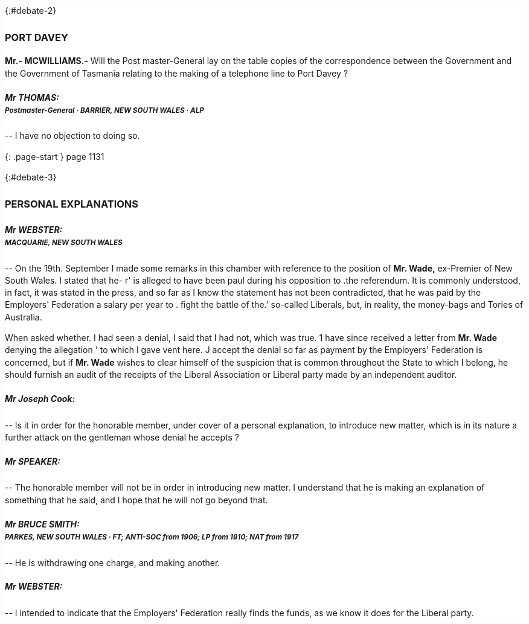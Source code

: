 {:#debate-2}
### PORT DAVEY


 **Mr.- MCWILLIAMS.-** Will the Post master-General lay on the table copies of the correspondence between the Government and the Government of Tasmania relating to the making of a telephone line to Port Davey ? 

##### Mr THOMAS:<br><small class="text-muted">Postmaster-General &middot; BARRIER, NEW SOUTH WALES &middot; ALP</small>

-- I have no objection to doing so. 

{: .page-start }
page 1131

{:#debate-3}
### PERSONAL EXPLANATIONS

##### Mr WEBSTER:<br><small class="text-muted">MACQUARIE, NEW SOUTH WALES</small>

-- On the 19th. September I made some remarks in this chamber with reference to the position of  **Mr. Wade,**  ex-Premier of New South Wales. I stated that he- r' is alleged to have been paul during his opposition to .the referendum. It is commonly understood, in fact, it was stated in the press, and so far as I know the statement has not been contradicted, that he was paid by the Employers' Federation a salary per year to . fight the battle of the.' so-called Liberals, but, in reality, the money-bags and Tories of Australia.  

When asked whether. I had seen a denial, I said that I had not, which was true. 1 have since received a letter from  **Mr. Wade**  denying the allegation ' to which I gave vent here. J accept the denial so far as payment by the Employers' Federation is concerned, but if  **Mr. Wade**  wishes to clear himself of the suspicion that is common throughout the State to which I belong, he should furnish an audit of the receipts of the Liberal Association or Liberal party made by an independent auditor. 

##### Mr Joseph Cook:

-- Is it in order for the honorable member, under cover of a personal explanation, to introduce new matter, which is in its nature a further attack on the gentleman whose denial he accepts ? 

##### Mr SPEAKER:

-- The honorable member will not be in order in introducing new matter. I understand that he is making an explanation of something that he said, and I hope that he will not go beyond that. 

##### Mr BRUCE SMITH:<br><small class="text-muted">PARKES, NEW SOUTH WALES &middot; FT; ANTI-SOC from 1906; LP from 1910; NAT from 1917</small>

-- He is withdrawing one charge, and making another. 

##### Mr WEBSTER:

-- I intended to indicate that the Employers' Federation really finds the funds, as we know it does for the Liberal party. 
